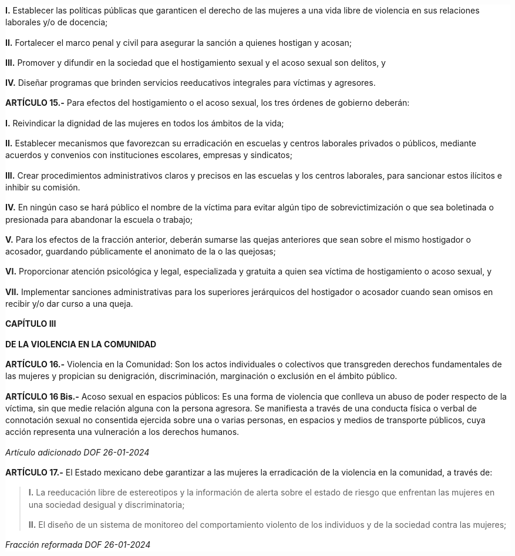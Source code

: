 **I.** Establecer las políticas públicas que garanticen el derecho de las mujeres a una vida libre de violencia en sus relaciones laborales y/o de docencia;

**II.** Fortalecer el marco penal y civil para asegurar la sanción a quienes hostigan y acosan;

**III.** Promover y difundir en la sociedad que el hostigamiento sexual y el acoso sexual son delitos, y

**IV.** Diseñar programas que brinden servicios reeducativos integrales para víctimas y agresores.

**ARTÍCULO 15.-** Para efectos del hostigamiento o el acoso sexual, los tres órdenes de gobierno deberán:

**I.** Reivindicar la dignidad de las mujeres en todos los ámbitos de la vida;

**II.** Establecer mecanismos que favorezcan su erradicación en escuelas y centros laborales privados o públicos, mediante acuerdos y convenios con instituciones escolares, empresas y sindicatos;

**III.** Crear procedimientos administrativos claros y precisos en las escuelas y los centros laborales, para sancionar estos ilícitos e inhibir su comisión.

**IV.** En ningún caso se hará público el nombre de la víctima para evitar algún tipo de sobrevictimización o que sea boletinada o presionada para abandonar la escuela o trabajo;

**V.** Para los efectos de la fracción anterior, deberán sumarse las quejas anteriores que sean sobre el mismo hostigador o acosador, guardando públicamente el anonimato de la o las quejosas;

**VI.** Proporcionar atención psicológica y legal, especializada y gratuita a quien sea víctima de hostigamiento o acoso sexual, y

**VII.** Implementar sanciones administrativas para los superiores jerárquicos del hostigador o acosador cuando sean omisos en recibir y/o dar curso a una queja.

**CAPÍTULO III**

**DE LA VIOLENCIA EN LA COMUNIDAD**

**ARTÍCULO 16.-** Violencia en la Comunidad: Son los actos individuales o colectivos que transgreden derechos fundamentales de las mujeres y propician su denigración, discriminación, marginación o exclusión en el ámbito público.

**ARTÍCULO 16 Bis.-** Acoso sexual en espacios públicos: Es una forma de violencia que conlleva un abuso de poder respecto de la víctima, sin que medie relación alguna con la persona agresora. Se manifiesta a través de una conducta física o verbal de connotación sexual no consentida ejercida sobre una o varias personas, en espacios y medios de transporte públicos, cuya acción representa una vulneración a los derechos humanos.

*Artículo adicionado DOF 26-01-2024*

**ARTÍCULO 17.-** El Estado mexicano debe garantizar a las mujeres la erradicación de la violencia en la comunidad, a través de:

> **I.** La reeducación libre de estereotipos y la información de alerta sobre el estado de riesgo que enfrentan las mujeres en una sociedad desigual y discriminatoria;
>
> **II.** El diseño de un sistema de monitoreo del comportamiento violento de los individuos y de la sociedad contra las mujeres;

*Fracción reformada DOF 26-01-2024*
